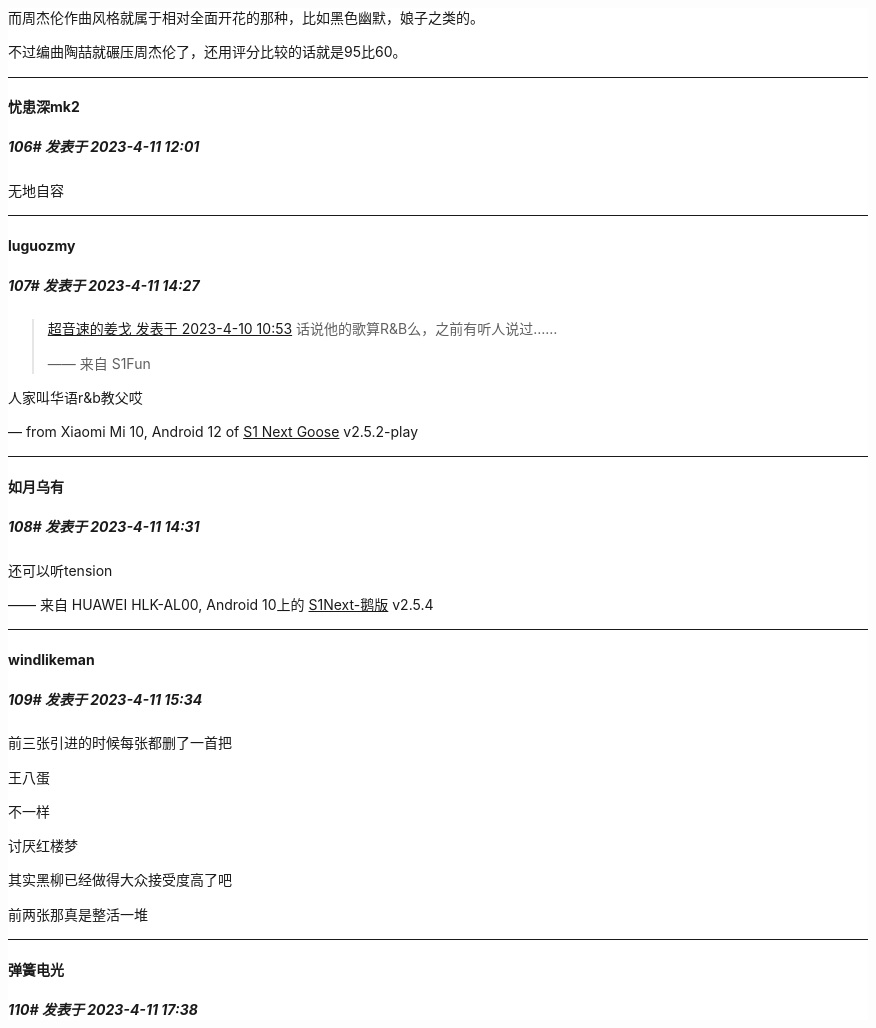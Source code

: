 而周杰伦作曲风格就属于相对全面开花的那种，比如黑色幽默，娘子之类的。

不过编曲陶喆就碾压周杰伦了，还用评分比较的话就是95比60。


*****

####  忧患深mk2  
##### 106#       发表于 2023-4-11 12:01

无地自容


*****

####  luguozmy  
##### 107#       发表于 2023-4-11 14:27

<blockquote><a href="httphttps://bbs.saraba1st.com/2b/forum.php?mod=redirect&amp;goto=findpost&amp;pid=60396906&amp;ptid=2128132" target="_blank">超音速的姜戈 发表于 2023-4-10 10:53</a>
话说他的歌算R&amp;B么，之前有听人说过……

—— 来自 S1Fun</blockquote>
人家叫华语r&amp;b教父哎

— from Xiaomi Mi 10, Android 12 of [S1 Next Goose](https://pan.baidu.com/s/1mi43uRm) v2.5.2-play

*****

####  如月乌有  
##### 108#       发表于 2023-4-11 14:31

还可以听tension

—— 来自 HUAWEI HLK-AL00, Android 10上的 [S1Next-鹅版](https://github.com/ykrank/S1-Next/releases) v2.5.4


*****

####  windlikeman  
##### 109#       发表于 2023-4-11 15:34

前三张引进的时候每张都删了一首把

王八蛋

不一样

讨厌红楼梦

其实黑柳已经做得大众接受度高了吧

前两张那真是整活一堆


*****

####  弹簧电光  
##### 110#       发表于 2023-4-11 17:38
